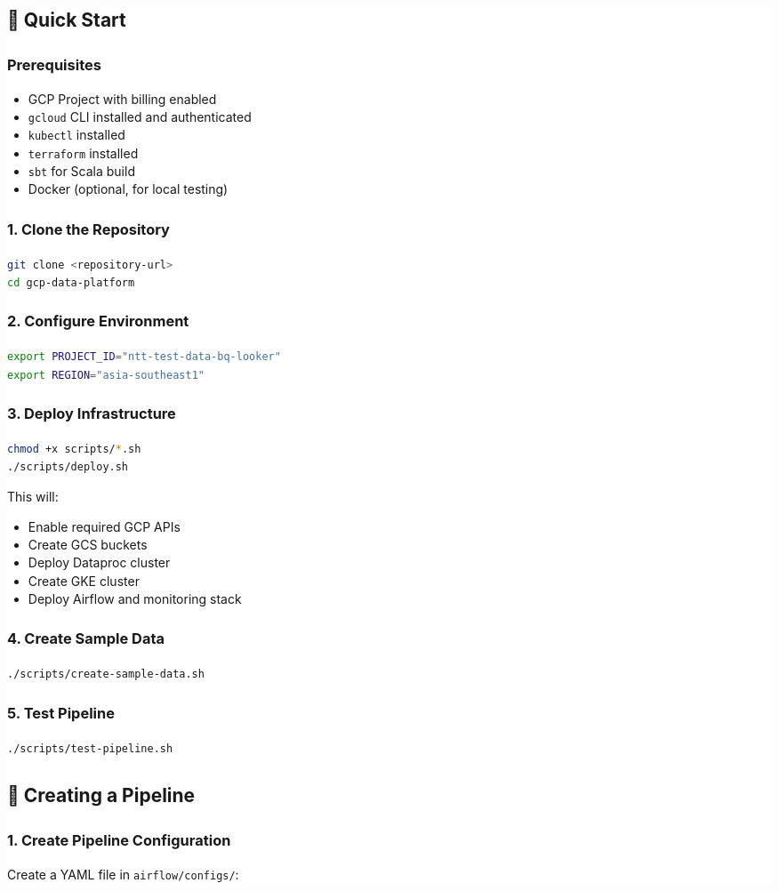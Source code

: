 ## 🚀 Quick Start

### Prerequisites
- GCP Project with billing enabled
- `gcloud` CLI installed and authenticated
- `kubectl` installed
- `terraform` installed
- `sbt` for Scala build
- Docker (optional, for local testing)

### 1. Clone the Repository
```bash
git clone <repository-url>
cd gcp-data-platform
```

### 2. Configure Environment
```bash
export PROJECT_ID="ntt-test-data-bq-looker"
export REGION="asia-southeast1"
```

### 3. Deploy Infrastructure
```bash
chmod +x scripts/*.sh
./scripts/deploy.sh
```

This will:
- Enable required GCP APIs
- Create GCS buckets
- Deploy Dataproc cluster
- Create GKE cluster
- Deploy Airflow and monitoring stack

### 4. Create Sample Data
```bash
./scripts/create-sample-data.sh
```

### 5. Test Pipeline
```bash
./scripts/test-pipeline.sh
```

## 📝 Creating a Pipeline

### 1. Create Pipeline Configuration
Create a YAML file in `airflow/configs/`:

